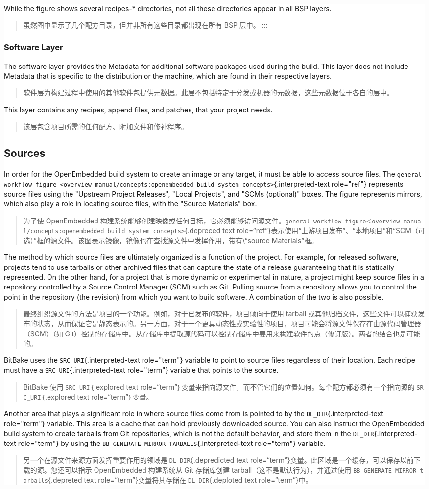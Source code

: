 While the figure shows several recipes-\* directories, not all these directories appear in all BSP layers.

> 虽然图中显示了几个配方目录，但并非所有这些目录都出现在所有 BSP 层中。
> :::

### Software Layer

The software layer provides the Metadata for additional software packages used during the build. This layer does not include Metadata that is specific to the distribution or the machine, which are found in their respective layers.

> 软件层为构建过程中使用的其他软件包提供元数据。此层不包括特定于分发或机器的元数据，这些元数据位于各自的层中。

This layer contains any recipes, append files, and patches, that your project needs.

> 该层包含项目所需的任何配方、附加文件和修补程序。

## Sources

In order for the OpenEmbedded build system to create an image or any target, it must be able to access source files. The `general workflow figure <overview-manual/concepts:openembedded build system concepts>`{.interpreted-text role="ref"} represents source files using the \"Upstream Project Releases\", \"Local Projects\", and \"SCMs (optional)\" boxes. The figure represents mirrors, which also play a role in locating source files, with the \"Source Materials\" box.

> 为了使 OpenEmbedded 构建系统能够创建映像或任何目标，它必须能够访问源文件。`general workflow figure＜overview manual/concepts:openembedded build system concepts>`{.depreced text role=“ref”}表示使用“上游项目发布”、“本地项目”和“SCM（可选）”框的源文件。该图表示镜像，镜像也在查找源文件中发挥作用，带有\“source Materials”框。

The method by which source files are ultimately organized is a function of the project. For example, for released software, projects tend to use tarballs or other archived files that can capture the state of a release guaranteeing that it is statically represented. On the other hand, for a project that is more dynamic or experimental in nature, a project might keep source files in a repository controlled by a Source Control Manager (SCM) such as Git. Pulling source from a repository allows you to control the point in the repository (the revision) from which you want to build software. A combination of the two is also possible.

> 最终组织源文件的方法是项目的一个功能。例如，对于已发布的软件，项目倾向于使用 tarball 或其他归档文件，这些文件可以捕获发布的状态，从而保证它是静态表示的。另一方面，对于一个更具动态性或实验性的项目，项目可能会将源文件保存在由源代码管理器（SCM）（如 Git）控制的存储库中。从存储库中提取源代码可以控制存储库中要用来构建软件的点（修订版）。两者的结合也是可能的。

BitBake uses the `SRC_URI`{.interpreted-text role="term"} variable to point to source files regardless of their location. Each recipe must have a `SRC_URI`{.interpreted-text role="term"} variable that points to the source.

> BitBake 使用 `SRC_URI`｛.explored text role=“term”｝变量来指向源文件，而不管它们的位置如何。每个配方都必须有一个指向源的 `SRC_URI`｛.explored text role=“term”｝变量。

Another area that plays a significant role in where source files come from is pointed to by the `DL_DIR`{.interpreted-text role="term"} variable. This area is a cache that can hold previously downloaded source. You can also instruct the OpenEmbedded build system to create tarballs from Git repositories, which is not the default behavior, and store them in the `DL_DIR`{.interpreted-text role="term"} by using the `BB_GENERATE_MIRROR_TARBALLS`{.interpreted-text role="term"} variable.

> 另一个在源文件来源方面发挥重要作用的领域是 `DL_DIR`{.depredicted text role=“term”}变量。此区域是一个缓存，可以保存以前下载的源。您还可以指示 OpenEmbedded 构建系统从 Git 存储库创建 tarball（这不是默认行为），并通过使用 `BB_GENERATE_MIRROR_tarballs`{.depreted text role=“term”}变量将其存储在 `DL_DIR`{.deploted text role=“term”}中。
